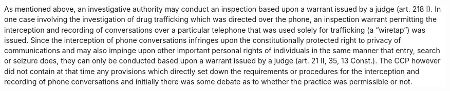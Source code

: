 <p class="f-prg">As mentioned above, an investigative authority may conduct an inspection based upon a warrant issued by a judge (art. 218 I). In one case involving the investigation of drug trafficking which was directed over the phone, an inspection warrant permitting the interception and recording of conversations over a particular telephone that was used solely for trafficking (a “wiretap”) was issued. Since the interception of phone conversations infringes upon the constitutionally protected right to privacy of communications and may also impinge upon other important personal rights of individuals in the same manner that entry, search or seizure does, they can only be conducted based upon a warrant issued by a judge (art. 21 II, 35, 13 Const.). The CCP however did not contain at that time any provisions which directly set down the requirements or procedures for the interception and recording of phone conversations and initially there was some debate as to whether the practice was permissible or not.</p>

